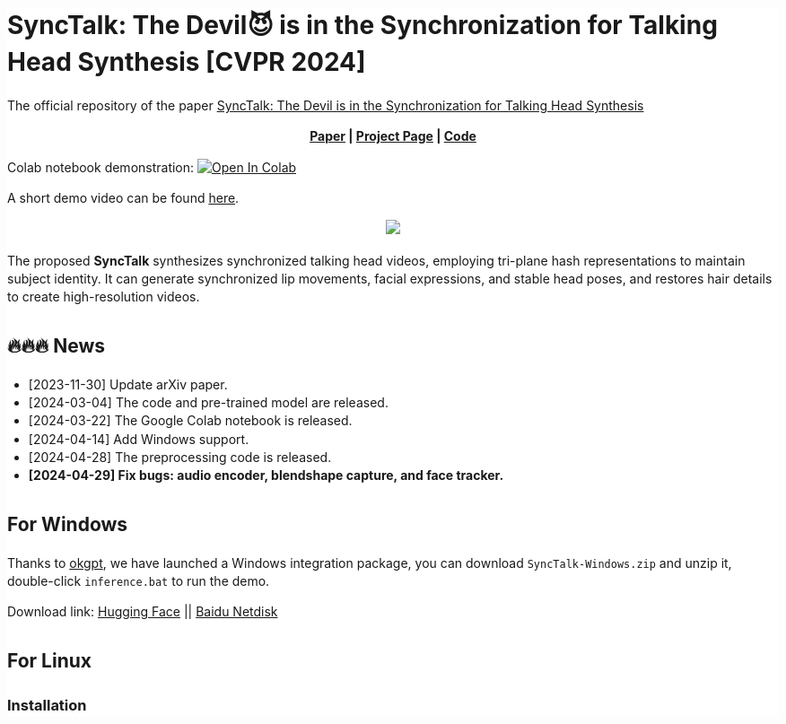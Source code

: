 # SyncTalk: The Devil😈 is in the Synchronization for Talking Head Synthesis [CVPR 2024]
The official repository of the paper [SyncTalk: The Devil is in the Synchronization for Talking Head Synthesis](https://arxiv.org/abs/2311.17590)

<p align='center'>
  <b>
    <a href="https://arxiv.org/abs/2311.17590">Paper</a>
    | 
    <a href="https://ziqiaopeng.github.io/synctalk/">Project Page</a>
    |
    <a href="https://github.com/ZiqiaoPeng/SyncTalk">Code</a> 
  </b>
</p> 

Colab notebook demonstration: [![Open In Colab](https://colab.research.google.com/assets/colab-badge.svg)](https://colab.research.google.com/drive/1Egq0_ZK5sJAAawShxC0y4JRZQuVS2X-Z?usp=sharing)

A short demo video can be found [here](./demo/short_demo.mp4).

  <p align='center'>  
    <img src='assets/image/synctalk.png' width='1000'/>
  </p>

  The proposed **SyncTalk** synthesizes synchronized talking head videos, employing tri-plane hash representations to maintain subject identity. It can generate synchronized lip movements, facial expressions, and stable head poses, and restores hair details to create high-resolution videos.

## 🔥🔥🔥 News
- [2023-11-30] Update arXiv paper.
- [2024-03-04] The code and pre-trained model are released.
- [2024-03-22] The Google Colab notebook is released.
- [2024-04-14] Add Windows support.
- [2024-04-28] The preprocessing code is released.
- **[2024-04-29] Fix bugs: audio encoder, blendshape capture, and face tracker.**



## For Windows
Thanks to [okgpt](https://github.com/okgptai), we have launched a Windows integration package, you can download `SyncTalk-Windows.zip` and unzip it, double-click `inference.bat` to run the demo.

Download link: [Hugging Face](https://huggingface.co/ZiqiaoPeng/SyncTalk/blob/main/SyncTalk-Windows.zip) ||  [Baidu Netdisk](https://pan.baidu.com/s/1g3312mZxx__T6rAFPHjrRg?pwd=6666)

## For Linux

### Installation
